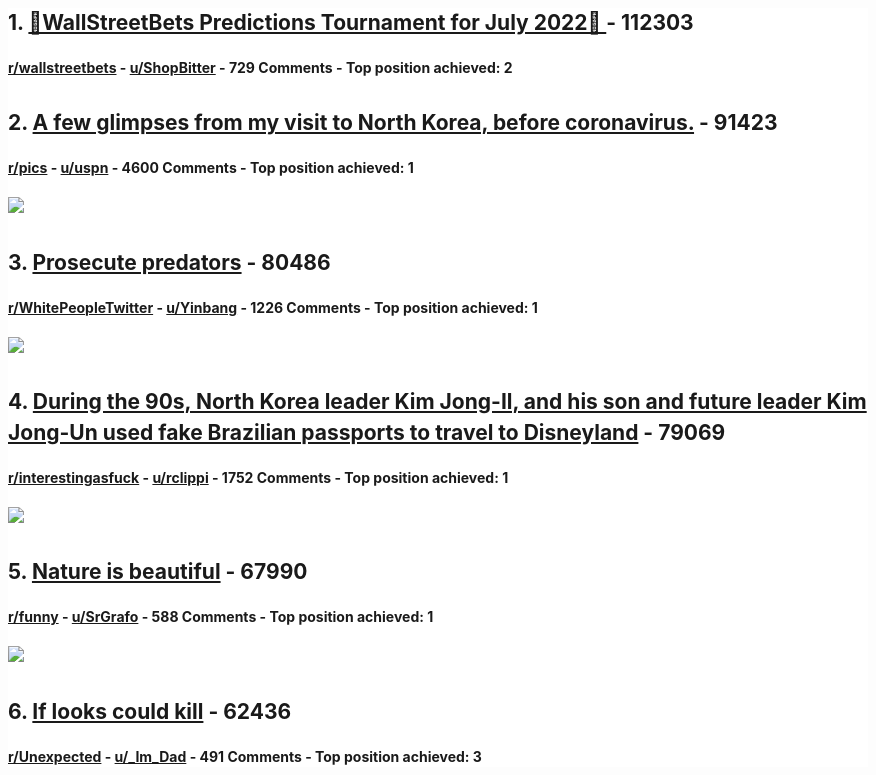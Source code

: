 ## 1. [🔮WallStreetBets Predictions Tournament for July 2022🔮 ](http://reddit.com/r/wallstreetbets/comments/vozgyh/wallstreetbets_predictions_tournament_for_july/) - 112303
#### [r/wallstreetbets](http://reddit.com/r/wallstreetbets) - [u/ShopBitter](http://reddit.com/u/ShopBitter) - 729 Comments - Top position achieved: 2

## 2. [A few glimpses from my visit to North Korea, before coronavirus.](http://reddit.com/r/pics/comments/w6yf1u/a_few_glimpses_from_my_visit_to_north_korea/) - 91423
#### [r/pics](http://reddit.com/r/pics) - [u/uspn](http://reddit.com/u/uspn) - 4600 Comments - Top position achieved: 1

<a href="https://www.reddit.com/gallery/w6yf1u"><img src="https://b.thumbs.redditmedia.com/yWjhu2fxhybiCGj7e0F0xP1TV16aUpviKd4MXjzY5_k.jpg"></img></a>

## 3. [Prosecute predators](http://reddit.com/r/WhitePeopleTwitter/comments/w6vhpw/prosecute_predators/) - 80486
#### [r/WhitePeopleTwitter](http://reddit.com/r/WhitePeopleTwitter) - [u/Yinbang](http://reddit.com/u/Yinbang) - 1226 Comments - Top position achieved: 1

<a href="https://i.redd.it/pb6ukvdloid91.png"><img src="https://b.thumbs.redditmedia.com/OoGxldA7jR67azl1NQvZYeUs8x7AN6cCOTDHK8kILlw.jpg"></img></a>

## 4. [During the 90s, North Korea leader Kim Jong-Il, and his son and future leader Kim Jong-Un used fake Brazilian passports to travel to Disneyland](http://reddit.com/r/interestingasfuck/comments/w75e1i/during_the_90s_north_korea_leader_kim_jongil_and/) - 79069
#### [r/interestingasfuck](http://reddit.com/r/interestingasfuck) - [u/rclippi](http://reddit.com/u/rclippi) - 1752 Comments - Top position achieved: 1

<a href="https://i.redd.it/4ckw3qyavkd91.jpg"><img src="https://b.thumbs.redditmedia.com/GmsP_-RP8Xc0t5CdlP38WUctF9JxW0FsZ6SHD8Ab8Aw.jpg"></img></a>

## 5. [Nature is beautiful](http://reddit.com/r/funny/comments/w70ub6/nature_is_beautiful/) - 67990
#### [r/funny](http://reddit.com/r/funny) - [u/SrGrafo](http://reddit.com/u/SrGrafo) - 588 Comments - Top position achieved: 1

<a href="https://i.redd.it/0jnsi9q1wjd91.jpg"><img src="https://b.thumbs.redditmedia.com/5U9bE0kFO_1JP43t2o-YAvLyJwywmIQHNkh6pSw3mng.jpg"></img></a>

## 6. [If looks could kill](http://reddit.com/r/Unexpected/comments/w745ny/if_looks_could_kill/) - 62436
#### [r/Unexpected](http://reddit.com/r/Unexpected) - [u/_Im_Dad](http://reddit.com/u/_Im_Dad) - 491 Comments - Top position achieved: 3
